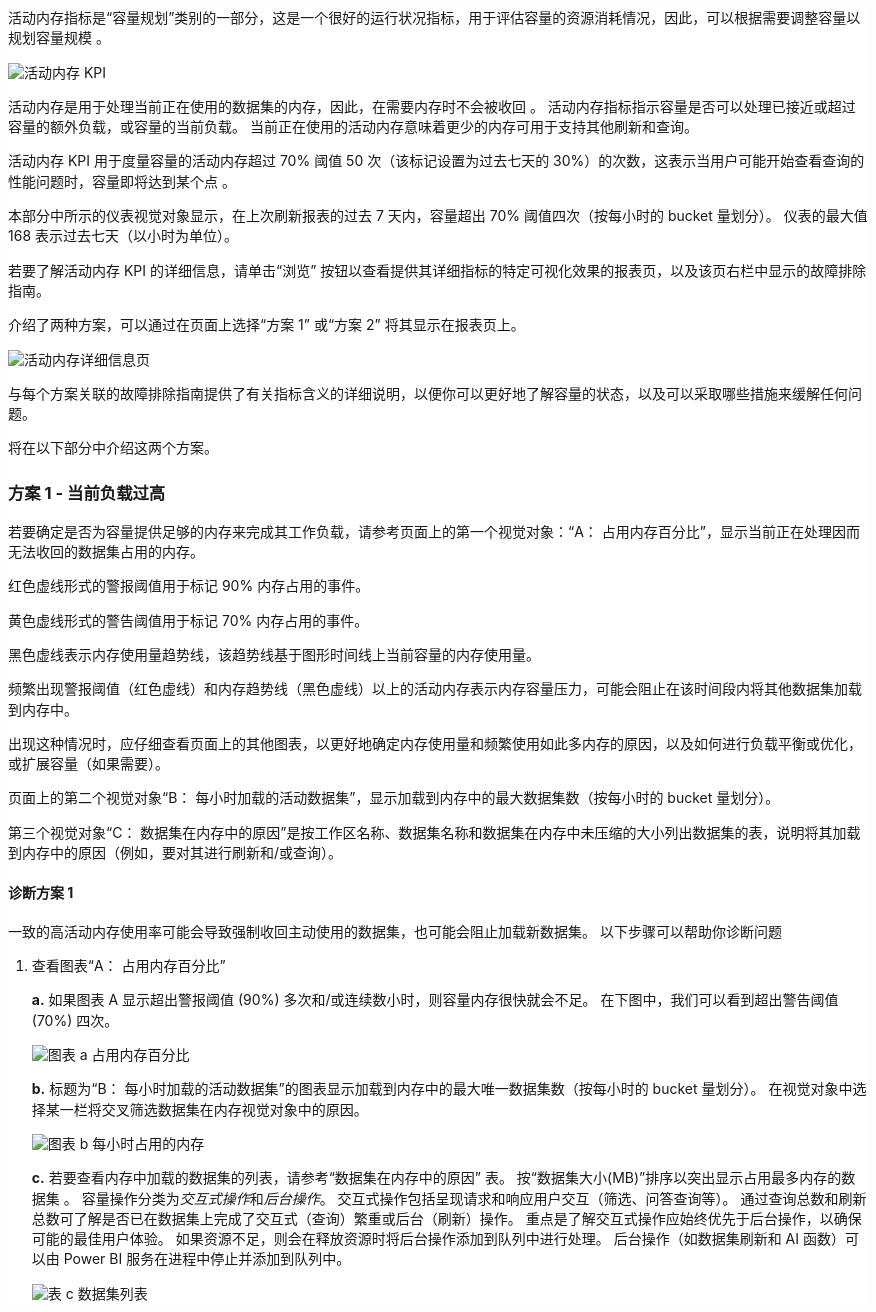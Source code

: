 活动内存指标是“容量规划”类别的一部分，这是一个很好的运行状况指标，用于评估容量的资源消耗情况，因此，可以根据需要调整容量以规划容量规模   。 

![活动内存 KPI](media/service-premium-metrics-app/premium-metrics-app-02.png)

活动内存是用于处理当前正在使用的数据集的内存，因此，在需要内存时不会被收回  。 活动内存指标指示容量是否可以处理已接近或超过容量的额外负载，或容量的当前负载。 当前正在使用的活动内存意味着更少的内存可用于支持其他刷新和查询。 

活动内存 KPI 用于度量容量的活动内存超过 70% 阈值 50 次（该标记设置为过去七天的 30%）的次数，这表示当用户可能开始查看查询的性能问题时，容量即将达到某个点  。

本部分中所示的仪表视觉对象显示，在上次刷新报表的过去 7 天内，容量超出 70% 阈值四次（按每小时的 bucket 量划分）。 仪表的最大值 168 表示过去七天（以小时为单位）。

若要了解活动内存 KPI 的详细信息，请单击“浏览”  按钮以查看提供其详细指标的特定可视化效果的报表页，以及该页右栏中显示的故障排除指南。 

介绍了两种方案，可以通过在页面上选择“方案 1”  或“方案 2”  将其显示在报表页上。 

![活动内存详细信息页](media/service-premium-metrics-app/premium-metrics-app-03.png)

与每个方案关联的故障排除指南提供了有关指标含义的详细说明，以便你可以更好地了解容量的状态，以及可以采取哪些措施来缓解任何问题。 

将在以下部分中介绍这两个方案。

### <a name="scenario-one---current-load-is-too-high"></a>方案 1 - 当前负载过高 

若要确定是否为容量提供足够的内存来完成其工作负载，请参考页面上的第一个视觉对象：“A：  占用内存百分比”，显示当前正在处理因而无法收回的数据集占用的内存。

红色虚线形式的警报阈值用于标记 90% 内存占用的事件。

黄色虚线形式的警告阈值用于标记 70% 内存占用的事件。 

黑色虚线表示内存使用量趋势线，该趋势线基于图形时间线上当前容量的内存使用量。

频繁出现警报阈值（红色虚线）和内存趋势线（黑色虚线）以上的活动内存表示内存容量压力，可能会阻止在该时间段内将其他数据集加载到内存中。 

出现这种情况时，应仔细查看页面上的其他图表，以更好地确定内存使用量和频繁使用如此多内存的原因，以及如何进行负载平衡或优化，或扩展容量（如果需要）。 

页面上的第二个视觉对象“B：  每小时加载的活动数据集”，显示加载到内存中的最大数据集数（按每小时的 bucket 量划分）。 

第三个视觉对象“C：  数据集在内存中的原因”是按工作区名称、数据集名称和数据集在内存中未压缩的大小列出数据集的表，说明将其加载到内存中的原因（例如，要对其进行刷新和/或查询）。

#### <a name="diagnosing-scenario-one"></a>诊断方案 1

一致的高活动内存使用率可能会导致强制收回主动使用的数据集，也可能会阻止加载新数据集。 以下步骤可以帮助你诊断问题

1. 查看图表“A：  占用内存百分比”

    **a.** 如果图表 A 显示超出警报阈值 (90%) 多次和/或连续数小时，则容量内存很快就会不足。 在下图中，我们可以看到超出警告阈值 (70%) 四次。

    ![图表 a 占用内存百分比](media/service-premium-metrics-app/premium-metrics-app-04.png)

    **b.** 标题为“B：  每小时加载的活动数据集”的图表显示加载到内存中的最大唯一数据集数（按每小时的 bucket 量划分）。 在视觉对象中选择某一栏将交叉筛选数据集在内存视觉对象中的原因。  

    ![图表 b 每小时占用的内存](media/service-premium-metrics-app/premium-metrics-app-05.png)     

    **c.** 若要查看内存中加载的数据集的列表，请参考“数据集在内存中的原因”  表。 按“数据集大小(MB)”排序以突出显示占用最多内存的数据集  。 容量操作分类为*交互式操作*和*后台操作*。 交互式操作包括呈现请求和响应用户交互（筛选、问答查询等）。 通过查询总数和刷新总数可了解是否已在数据集上完成了交互式（查询）繁重或后台（刷新）操作。 重点是了解交互式操作应始终优先于后台操作，以确保可能的最佳用户体验。 如果资源不足，则会在释放资源时将后台操作添加到队列中进行处理。 后台操作（如数据集刷新和 AI 函数）可以由 Power BI 服务在进程中停止并添加到队列中。
    
    ![表 c 数据集列表](media/service-premium-metrics-app/premium-metrics-app-06.png)  
